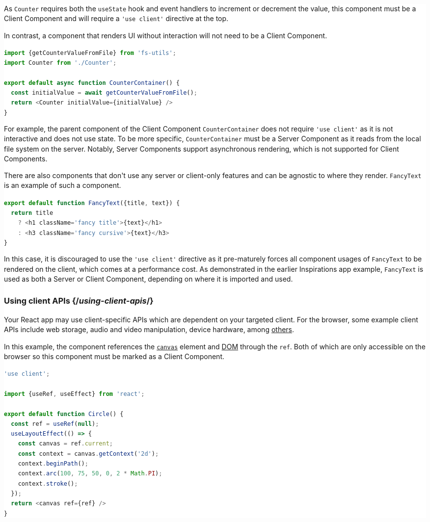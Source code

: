 </Sandpack>

As `Counter` requires both the `useState` hook and event handlers to increment or decrement the value, this component must be a Client Component and will require a `'use client'` directive at the top.

In contrast, a component that renders UI without interaction will not need to be a Client Component.

```js
import {getCounterValueFromFile} from 'fs-utils';
import Counter from './Counter';

export default async function CounterContainer() {
  const initialValue = await getCounterValueFromFile();
  return <Counter initialValue={initialValue} />
}
```

For example, the parent component of the Client Component `CounterContainer` does not require `'use client'` as it is not interactive and does not use state. To be more specific, `CounterContainer` must be a Server Component as it reads from the local file system on the server. Notably, Server Components support asynchronous rendering, which is not supported for Client Components.

There are also components that don't use any server or client-only features and can be agnostic to where they render. `FancyText` is an example of such a component.

```js
export default function FancyText({title, text}) {
  return title
    ? <h1 className='fancy title'>{text}</h1>
    : <h3 className='fancy cursive'>{text}</h3>
}
```

In this case, it is discouraged to use the `'use client'` directive as it pre-maturely forces all component usages of `FancyText` to be rendered on the client, which comes at a performance cost. As demonstrated in the earlier Inspirations app example, `FancyText` is used as both a Server or Client Component, depending on where it is imported and used.

### Using client APIs {/*using-client-apis*/}

Your React app may use client-specific APIs which are dependent on your targeted client. For the browser, some example client APIs include web storage, audio and video manipulation, device hardware, among [others](https://developer.mozilla.org/en-US/docs/Web/API).

In this example, the component references the [`canvas`](https://developer.mozilla.org/en-US/docs/Web/HTML/Element/canvas) element and [DOM](https://developer.mozilla.org/en-US/docs/Glossary/DOM) through the `ref`. Both of which are only accessible on the browser so this component must be marked as a Client Component.

```js
'use client';

import {useRef, useEffect} from 'react';

export default function Circle() {
  const ref = useRef(null);
  useLayoutEffect(() => {
    const canvas = ref.current;
    const context = canvas.getContext('2d');
    context.beginPath();
    context.arc(100, 75, 50, 0, 2 * Math.PI);
    context.stroke();
  });
  return <canvas ref={ref} />
}
```
